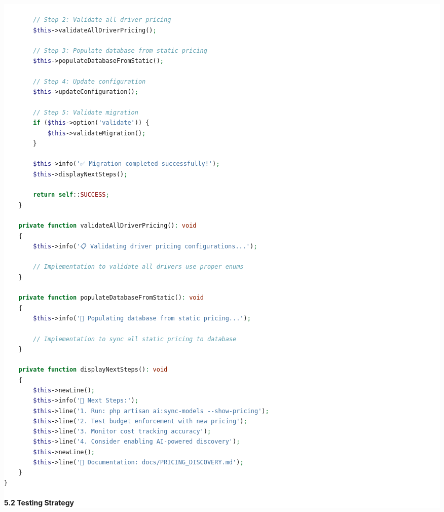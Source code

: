 ```php

        // Step 2: Validate all driver pricing
        $this->validateAllDriverPricing();

        // Step 3: Populate database from static pricing
        $this->populateDatabaseFromStatic();

        // Step 4: Update configuration
        $this->updateConfiguration();

        // Step 5: Validate migration
        if ($this->option('validate')) {
            $this->validateMigration();
        }

        $this->info('✅ Migration completed successfully!');
        $this->displayNextSteps();

        return self::SUCCESS;
    }

    private function validateAllDriverPricing(): void
    {
        $this->info('📋 Validating driver pricing configurations...');

        // Implementation to validate all drivers use proper enums
    }

    private function populateDatabaseFromStatic(): void
    {
        $this->info('💾 Populating database from static pricing...');

        // Implementation to sync all static pricing to database
    }

    private function displayNextSteps(): void
    {
        $this->newLine();
        $this->info('🎯 Next Steps:');
        $this->line('1. Run: php artisan ai:sync-models --show-pricing');
        $this->line('2. Test budget enforcement with new pricing');
        $this->line('3. Monitor cost tracking accuracy');
        $this->line('4. Consider enabling AI-powered discovery');
        $this->newLine();
        $this->line('📖 Documentation: docs/PRICING_DISCOVERY.md');
    }
}
```

#### 5.2 Testing Strategy
